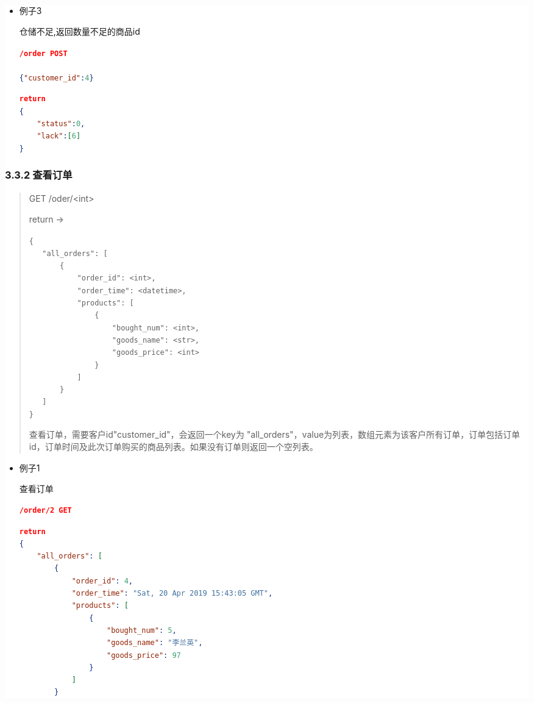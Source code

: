 * 例子3

  仓储不足,返回数量不足的商品id

    ~~~json
    /order POST

    {"customer_id":4}
    ~~~

    ~~~json
    return
    {
        "status":0,
        "lack":[6]
    }
    ~~~
### 3.3.2 查看订单

> GET  /oder/\<int\>
> 
> return -> 
> ~~~
> {
>    "all_orders": [
>        {
>            "order_id": <int>,
>            "order_time": <datetime>,
>            "products": [
>                {
>                    "bought_num": <int>,
>                    "goods_name": <str>,
>                    "goods_price": <int>
>                }
>            ]
>        }
>    ]
>}
>~~~
>
> 查看订单，需要客户id"customer_id"，会返回一个key为 "all_orders"，value为列表，数组元素为该客户所有订单，订单包括订单id，订单时间及此次订单购买的商品列表。如果没有订单则返回一个空列表。

* 例子1

  查看订单

    ~~~json
    /order/2 GET

    ~~~

    ~~~json
    return
    {
        "all_orders": [
            {
                "order_id": 4,
                "order_time": "Sat, 20 Apr 2019 15:43:05 GMT",
                "products": [
                    {
                        "bought_num": 5,
                        "goods_name": "李兰英",
                        "goods_price": 97
                    }
                ]
            }